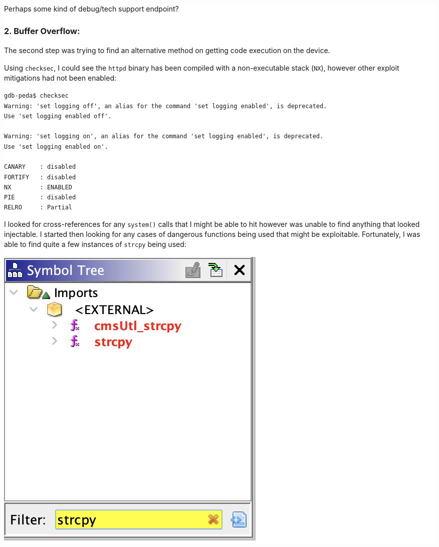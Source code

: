 Perhaps some kind of debug/tech support endpoint? 


### **2. Buffer Overflow:**

The second step was trying to find an alternative method on getting code execution on the device. 

Using `checksec`, I could see the `httpd` binary has been compiled with a non-executable stack (`NX`), however other exploit mitigations had not been enabled:

```
gdb-peda$ checksec
Warning: 'set logging off', an alias for the command 'set logging enabled', is deprecated.
Use 'set logging enabled off'.

Warning: 'set logging on', an alias for the command 'set logging enabled', is deprecated.
Use 'set logging enabled on'.

CANARY    : disabled
FORTIFY   : disabled
NX        : ENABLED
PIE       : disabled
RELRO     : Partial
```

I looked for cross-references for any `system()` calls that I might be able to hit however was unable to find anything that looked injectable. I started then looking for any cases of dangerous functions being used that might be exploitable. Fortunately, I was able to find quite a few instances of `strcpy` being used:

![strcpy_symboltree](images/strcpy_symboltree.png)
